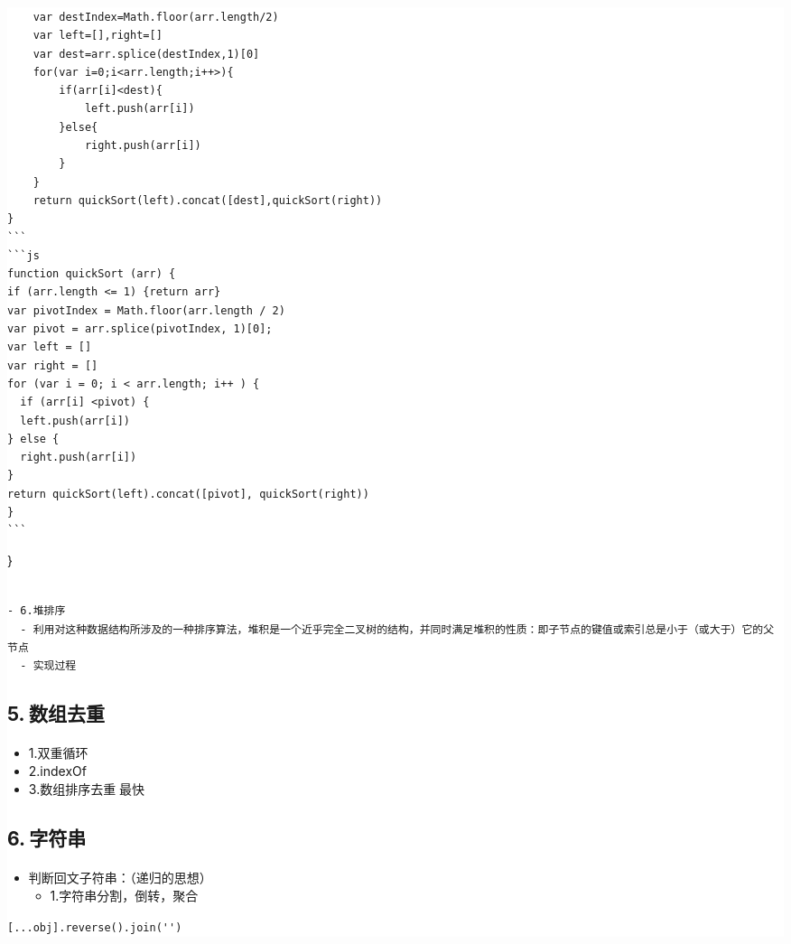        var destIndex=Math.floor(arr.length/2)
        var left=[],right=[]
        var dest=arr.splice(destIndex,1)[0]
        for(var i=0;i<arr.length;i++>){
            if(arr[i]<dest){
                left.push(arr[i])
            }else{
                right.push(arr[i])
            }
        }
        return quickSort(left).concat([dest],quickSort(right))
    }
    ```
    ```js
    function quickSort (arr) {
    if (arr.length <= 1) {return arr}
    var pivotIndex = Math.floor(arr.length / 2)
    var pivot = arr.splice(pivotIndex, 1)[0];
    var left = []
    var right = []
    for (var i = 0; i < arr.length; i++ ) {
      if (arr[i] <pivot) {
      left.push(arr[i])
    } else {
      right.push(arr[i])
    }
    return quickSort(left).concat([pivot], quickSort(right))
    }
    ```

}

```

- 6.堆排序
  - 利用对这种数据结构所涉及的一种排序算法，堆积是一个近乎完全二叉树的结构，并同时满足堆积的性质：即子节点的键值或索引总是小于（或大于）它的父节点
  - 实现过程
```

## 5. 数组去重

- 1.双重循环
- 2.indexOf
- 3.数组排序去重 最快

## 6. 字符串

- 判断回文子符串：（递归的思想）
  - 1.字符串分割，倒转，聚合

```
[...obj].reverse().join('')
```
